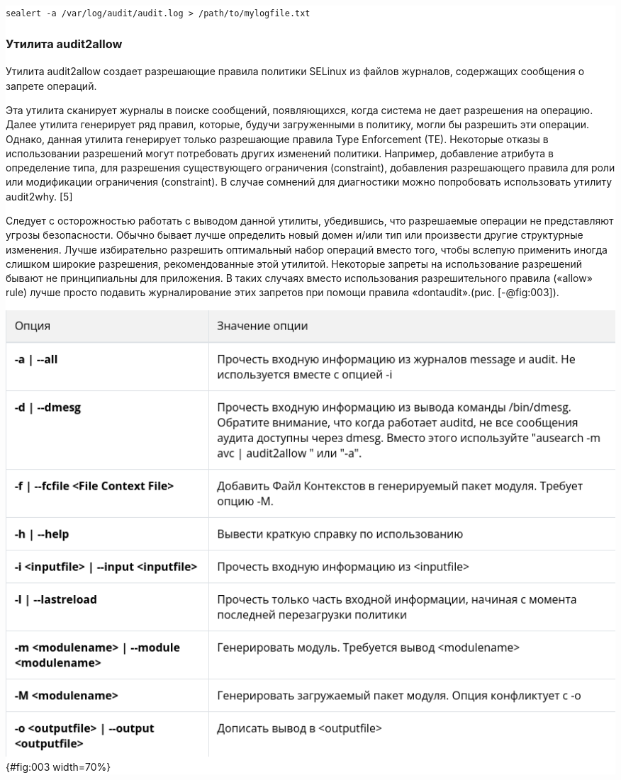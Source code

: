 	sealert -a /var/log/audit/audit.log > /path/to/mylogfile.txt 

### Утилита audit2allow

 Утилита audit2allow создает разрешающие правила политики SELinux из файлов журналов, содержащих сообщения о запрете операций.

Эта утилита сканирует журналы в поиске сообщений, появляющихся, когда система не дает разрешения на операцию. Далее утилита генерирует ряд правил, которые, будучи загруженными в политику, могли бы разрешить эти операции. Однако, данная утилита генерирует только разрешающие правила Type Enforcement (TE). Некоторые отказы в использовании разрешений могут потребовать других изменений политики. Например, добавление атрибута в определение типа, для разрешения существующего ограничения (constraint), добавления разрешающего правила для роли или модификации ограничения (constraint). В случае сомнений для диагностики можно попробовать использовать утилиту audit2why. [5]

Следует с осторожностью работать с выводом данной утилиты, убедившись, что разрешаемые операции не представляют угрозы безопасности. Обычно бывает лучше определить новый домен и/или тип или произвести другие структурные изменения. Лучше избирательно разрешить оптимальный набор операций вместо того, чтобы вслепую применить иногда слишком широкие разрешения, рекомендованные этой утилитой. Некоторые запреты на использование разрешений бывают не принципиальны для приложения. В таких случаях вместо использования разрешительного правила («allow» rule) лучше просто подавить журналирование этих запретов при помощи правила «dontaudit».(рис. [-@fig:003]).

![Опции audit2allow ](image/image4.png){#fig:003 width=70%}
